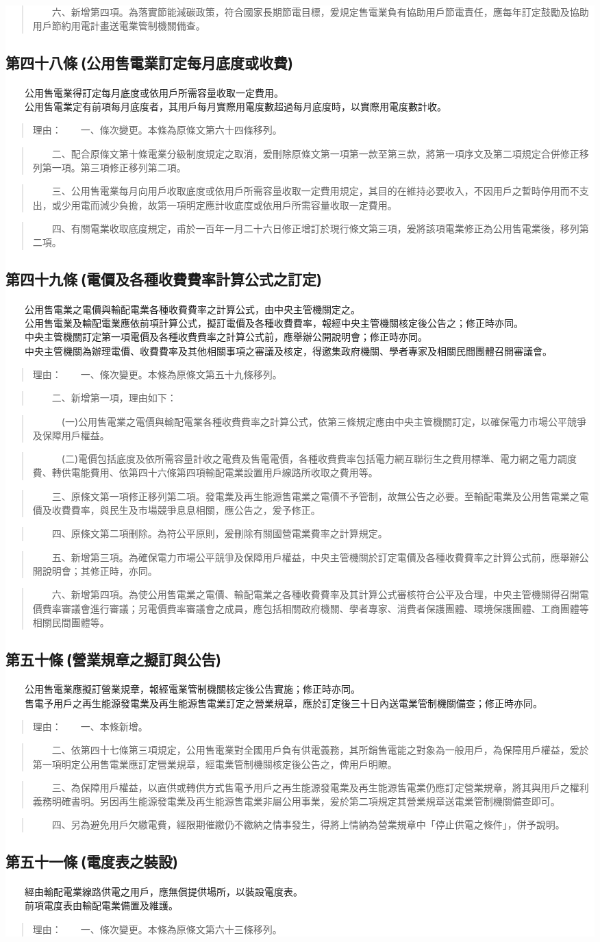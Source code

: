 > 　　六、新增第四項。為落實節能減碳政策，符合國家長期節電目標，爰規定售電業負有協助用戶節電責任，應每年訂定鼓勵及協助用戶節約用電計畫送電業管制機關備查。



第四十八條 (公用售電業訂定每月底度或收費)
-----------------------------------------
　　公用售電業得訂定每月底度或依用戶所需容量收取一定費用。  
　　公用售電業定有前項每月底度者，其用戶每月實際用電度數超過每月底度時，以實際用電度數計收。  
> 理由：　　一、條次變更。本條為原條文第六十四條移列。

> 　　二、配合原條文第十條電業分級制度規定之取消，爰刪除原條文第一項第一款至第三款，將第一項序文及第二項規定合併修正移列第一項。第三項修正移列第二項。

> 　　三、公用售電業每月向用戶收取底度或依用戶所需容量收取一定費用規定，其目的在維持必要收入，不因用戶之暫時停用而不支出，或少用電而減少負擔，故第一項明定應計收底度或依用戶所需容量收取一定費用。

> 　　四、有關電業收取底度規定，甫於一百年一月二十六日修正增訂於現行條文第三項，爰將該項電業修正為公用售電業後，移列第二項。



第四十九條 (電價及各種收費費率計算公式之訂定)
---------------------------------------------
　　公用售電業之電價與輸配電業各種收費費率之計算公式，由中央主管機關定之。  
　　公用售電業及輸配電業應依前項計算公式，擬訂電價及各種收費費率，報經中央主管機關核定後公告之；修正時亦同。  
　　中央主管機關訂定第一項電價及各種收費費率之計算公式前，應舉辦公開說明會；修正時亦同。  
　　中央主管機關為辦理電價、收費費率及其他相關事項之審議及核定，得邀集政府機關、學者專家及相關民間團體召開審議會。  
> 理由：　　一、條次變更。本條為原條文第五十九條移列。

> 　　二、新增第一項，理由如下：

> 　　　(一)公用售電業之電價與輸配電業各種收費費率之計算公式，依第三條規定應由中央主管機關訂定，以確保電力市場公平競爭及保障用戶權益。

> 　　　(二)電價包括底度及依所需容量計收之電費及售電電價，各種收費費率包括電力網互聯衍生之費用標準、電力網之電力調度費、轉供電能費用、依第四十六條第四項輸配電業設置用戶線路所收取之費用等。

> 　　三、原條文第一項修正移列第二項。發電業及再生能源售電業之電價不予管制，故無公告之必要。至輸配電業及公用售電業之電價及收費費率，與民生及市場競爭息息相關，應公告之，爰予修正。

> 　　四、原條文第二項刪除。為符公平原則，爰刪除有關國營電業費率之計算規定。

> 　　五、新增第三項。為確保電力市場公平競爭及保障用戶權益，中央主管機關於訂定電價及各種收費費率之計算公式前，應舉辦公開說明會；其修正時，亦同。

> 　　六、新增第四項。為使公用售電業之電價、輸配電業之各種收費費率及其計算公式審核符合公平及合理，中央主管機關得召開電價費率審議會進行審議；另電價費率審議會之成員，應包括相關政府機關、學者專家、消費者保護團體、環境保護團體、工商團體等相關民間團體等。



第五十條 (營業規章之擬訂與公告)
-------------------------------
　　公用售電業應擬訂營業規章，報經電業管制機關核定後公告實施；修正時亦同。  
　　售電予用戶之再生能源發電業及再生能源售電業訂定之營業規章，應於訂定後三十日內送電業管制機關備查；修正時亦同。  
> 理由：　　一、本條新增。

> 　　二、依第四十七條第三項規定，公用售電業對全國用戶負有供電義務，其所銷售電能之對象為一般用戶，為保障用戶權益，爰於第一項明定公用售電業應訂定營業規章，經電業管制機關核定後公告之，俾用戶明瞭。

> 　　三、為保障用戶權益，以直供或轉供方式售電予用戶之再生能源發電業及再生能源售電業仍應訂定營業規章，將其與用戶之權利義務明確書明。另因再生能源發電業及再生能源售電業非屬公用事業，爰於第二項規定其營業規章送電業管制機關備查即可。

> 　　四、另為避免用戶欠繳電費，經限期催繳仍不繳納之情事發生，得將上情納為營業規章中「停止供電之條件」，併予說明。



第五十一條 (電度表之裝設)
-------------------------
　　經由輸配電業線路供電之用戶，應無償提供場所，以裝設電度表。  
　　前項電度表由輸配電業備置及維護。  
> 理由：　　一、條次變更。本條為原條文第六十三條移列。
